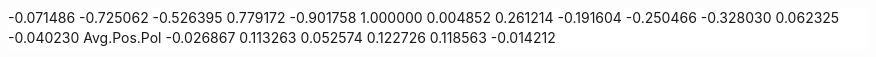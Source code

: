 </td>
<td style="text-align:right;">
-0.071486
</td>
<td style="text-align:right;">
-0.725062
</td>
<td style="text-align:right;">
-0.526395
</td>
<td style="text-align:right;">
0.779172
</td>
<td style="text-align:right;">
-0.901758
</td>
<td style="text-align:right;">
1.000000
</td>
<td style="text-align:right;">
0.004852
</td>
<td style="text-align:right;">
0.261214
</td>
<td style="text-align:right;">
-0.191604
</td>
<td style="text-align:right;">
-0.250466
</td>
<td style="text-align:right;">
-0.328030
</td>
<td style="text-align:right;">
0.062325
</td>
<td style="text-align:right;">
-0.040230
</td>
</tr>
<tr>
<td style="text-align:left;">
Avg.Pos.Pol
</td>
<td style="text-align:right;">
-0.026867
</td>
<td style="text-align:right;">
0.113263
</td>
<td style="text-align:right;">
0.052574
</td>
<td style="text-align:right;">
0.122726
</td>
<td style="text-align:right;">
0.118563
</td>
<td style="text-align:right;">
-0.014212
</td>
<td style="text-align:right;">